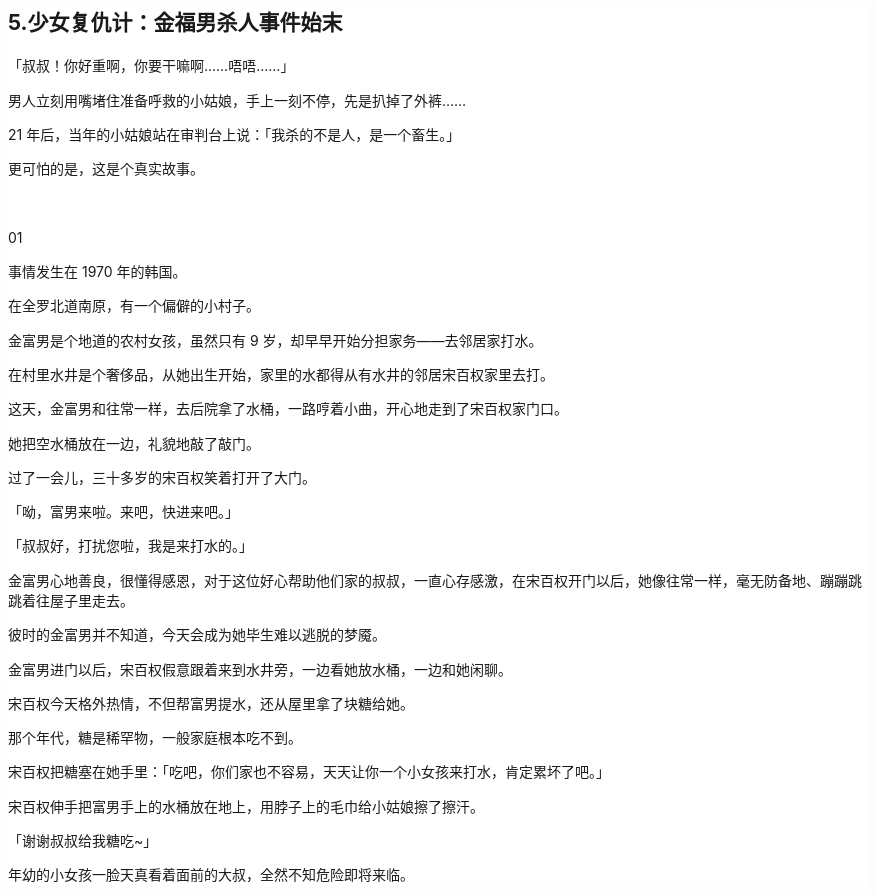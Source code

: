 ## 5.少女复仇计：金福男杀人事件始末
「叔叔！你好重啊，你要干嘛啊……唔唔……」


男人立刻用嘴堵住准备呼救的小姑娘，手上一刻不停，先是扒掉了外裤……


21 年后，当年的小姑娘站在审判台上说：「我杀的不是人，是一个畜生。」


更可怕的是，这是个真实故事。


 


01


事情发生在 1970 年的韩国。


在全罗北道南原，有一个偏僻的小村子。


金富男是个地道的农村女孩，虽然只有 9 岁，却早早开始分担家务——去邻居家打水。


在村里水井是个奢侈品，从她出生开始，家里的水都得从有水井的邻居宋百权家里去打。


这天，金富男和往常一样，去后院拿了水桶，一路哼着小曲，开心地走到了宋百权家门口。


她把空水桶放在一边，礼貌地敲了敲门。


过了一会儿，三十多岁的宋百权笑着打开了大门。


「呦，富男来啦。来吧，快进来吧。」


「叔叔好，打扰您啦，我是来打水的。」


金富男心地善良，很懂得感恩，对于这位好心帮助他们家的叔叔，一直心存感激，在宋百权开门以后，她像往常一样，毫无防备地、蹦蹦跳跳着往屋子里走去。


彼时的金富男并不知道，今天会成为她毕生难以逃脱的梦魇。


金富男进门以后，宋百权假意跟着来到水井旁，一边看她放水桶，一边和她闲聊。


宋百权今天格外热情，不但帮富男提水，还从屋里拿了块糖给她。


那个年代，糖是稀罕物，一般家庭根本吃不到。


宋百权把糖塞在她手里：「吃吧，你们家也不容易，天天让你一个小女孩来打水，肯定累坏了吧。」


宋百权伸手把富男手上的水桶放在地上，用脖子上的毛巾给小姑娘擦了擦汗。


「谢谢叔叔给我糖吃~」


年幼的小女孩一脸天真看着面前的大叔，全然不知危险即将来临。
